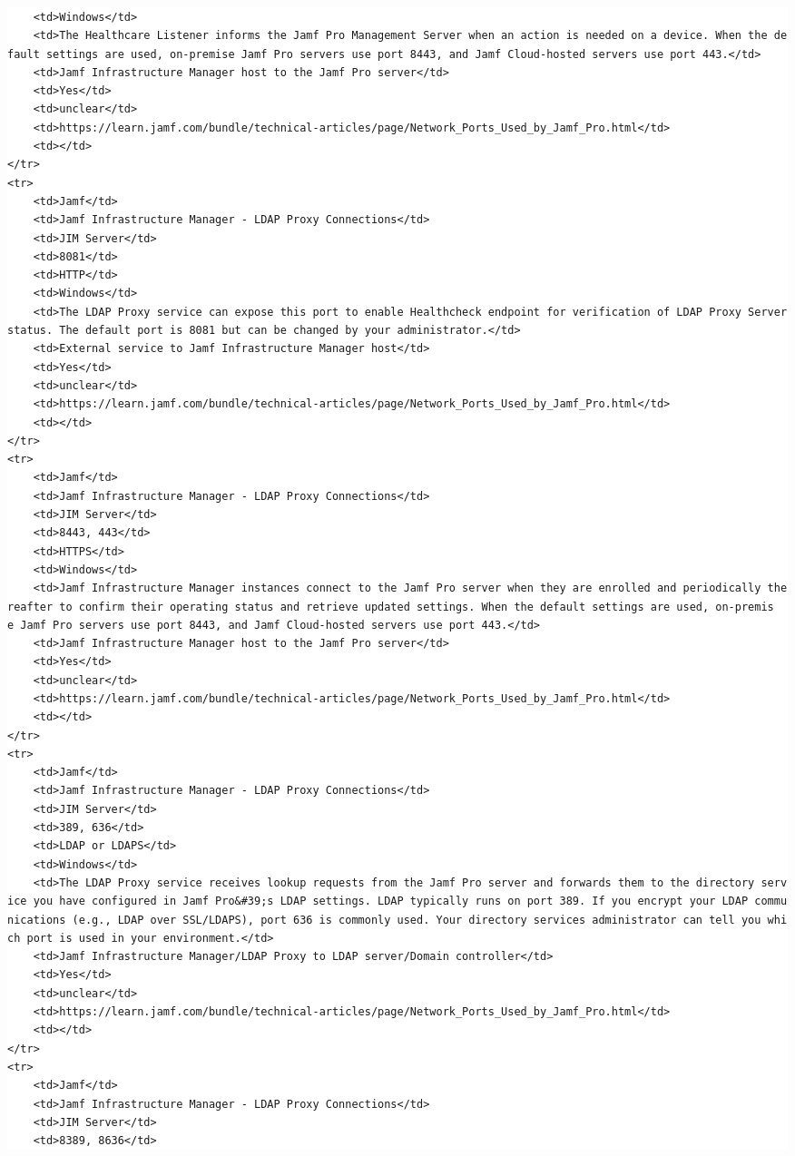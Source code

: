         <td>Windows</td>
        <td>The Healthcare Listener informs the Jamf Pro Management Server when an action is needed on a device. When the default settings are used, on-premise Jamf Pro servers use port 8443, and Jamf Cloud-hosted servers use port 443.</td>
        <td>Jamf Infrastructure Manager host to the Jamf Pro server</td>
        <td>Yes</td>
        <td>unclear</td>
        <td>https://learn.jamf.com/bundle/technical-articles/page/Network_Ports_Used_by_Jamf_Pro.html</td>
        <td></td>
    </tr>
    <tr>
        <td>Jamf</td>
        <td>Jamf Infrastructure Manager - LDAP Proxy Connections</td>
        <td>JIM Server</td>
        <td>8081</td>
        <td>HTTP</td>
        <td>Windows</td>
        <td>The LDAP Proxy service can expose this port to enable Healthcheck endpoint for verification of LDAP Proxy Server status. The default port is 8081 but can be changed by your administrator.</td>
        <td>External service to Jamf Infrastructure Manager host</td>
        <td>Yes</td>
        <td>unclear</td>
        <td>https://learn.jamf.com/bundle/technical-articles/page/Network_Ports_Used_by_Jamf_Pro.html</td>
        <td></td>
    </tr>
    <tr>
        <td>Jamf</td>
        <td>Jamf Infrastructure Manager - LDAP Proxy Connections</td>
        <td>JIM Server</td>
        <td>8443, 443</td>
        <td>HTTPS</td>
        <td>Windows</td>
        <td>Jamf Infrastructure Manager instances connect to the Jamf Pro server when they are enrolled and periodically thereafter to confirm their operating status and retrieve updated settings. When the default settings are used, on-premise Jamf Pro servers use port 8443, and Jamf Cloud-hosted servers use port 443.</td>
        <td>Jamf Infrastructure Manager host to the Jamf Pro server</td>
        <td>Yes</td>
        <td>unclear</td>
        <td>https://learn.jamf.com/bundle/technical-articles/page/Network_Ports_Used_by_Jamf_Pro.html</td>
        <td></td>
    </tr>
    <tr>
        <td>Jamf</td>
        <td>Jamf Infrastructure Manager - LDAP Proxy Connections</td>
        <td>JIM Server</td>
        <td>389, 636</td>
        <td>LDAP or LDAPS</td>
        <td>Windows</td>
        <td>The LDAP Proxy service receives lookup requests from the Jamf Pro server and forwards them to the directory service you have configured in Jamf Pro&#39;s LDAP settings. LDAP typically runs on port 389. If you encrypt your LDAP communications (e.g., LDAP over SSL/LDAPS), port 636 is commonly used. Your directory services administrator can tell you which port is used in your environment.</td>
        <td>Jamf Infrastructure Manager/LDAP Proxy to LDAP server/Domain controller</td>
        <td>Yes</td>
        <td>unclear</td>
        <td>https://learn.jamf.com/bundle/technical-articles/page/Network_Ports_Used_by_Jamf_Pro.html</td>
        <td></td>
    </tr>
    <tr>
        <td>Jamf</td>
        <td>Jamf Infrastructure Manager - LDAP Proxy Connections</td>
        <td>JIM Server</td>
        <td>8389, 8636</td>